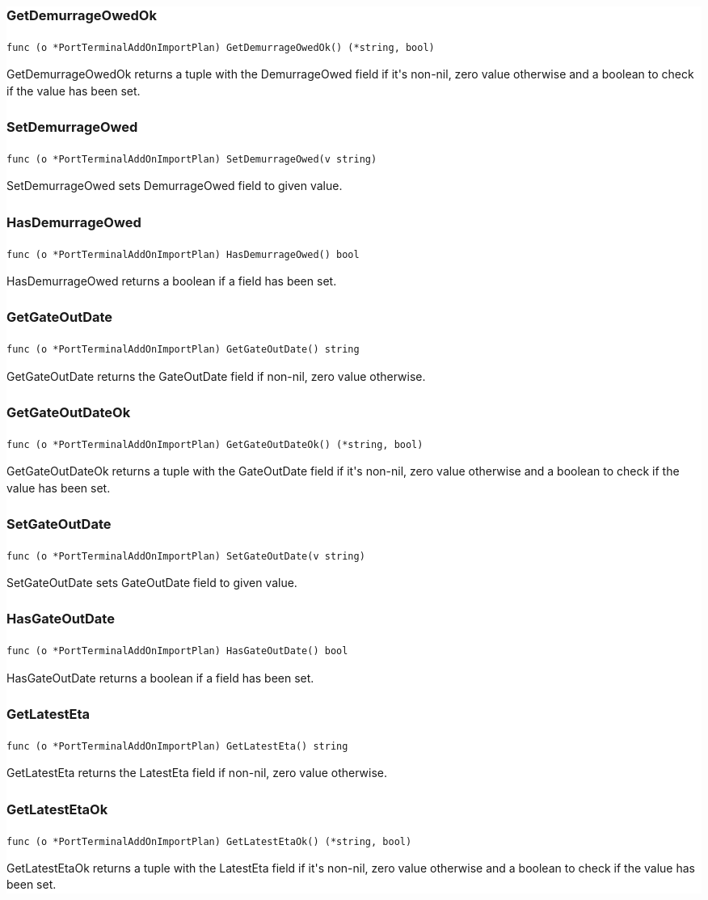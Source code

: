### GetDemurrageOwedOk

`func (o *PortTerminalAddOnImportPlan) GetDemurrageOwedOk() (*string, bool)`

GetDemurrageOwedOk returns a tuple with the DemurrageOwed field if it's non-nil, zero value otherwise
and a boolean to check if the value has been set.

### SetDemurrageOwed

`func (o *PortTerminalAddOnImportPlan) SetDemurrageOwed(v string)`

SetDemurrageOwed sets DemurrageOwed field to given value.

### HasDemurrageOwed

`func (o *PortTerminalAddOnImportPlan) HasDemurrageOwed() bool`

HasDemurrageOwed returns a boolean if a field has been set.

### GetGateOutDate

`func (o *PortTerminalAddOnImportPlan) GetGateOutDate() string`

GetGateOutDate returns the GateOutDate field if non-nil, zero value otherwise.

### GetGateOutDateOk

`func (o *PortTerminalAddOnImportPlan) GetGateOutDateOk() (*string, bool)`

GetGateOutDateOk returns a tuple with the GateOutDate field if it's non-nil, zero value otherwise
and a boolean to check if the value has been set.

### SetGateOutDate

`func (o *PortTerminalAddOnImportPlan) SetGateOutDate(v string)`

SetGateOutDate sets GateOutDate field to given value.

### HasGateOutDate

`func (o *PortTerminalAddOnImportPlan) HasGateOutDate() bool`

HasGateOutDate returns a boolean if a field has been set.

### GetLatestEta

`func (o *PortTerminalAddOnImportPlan) GetLatestEta() string`

GetLatestEta returns the LatestEta field if non-nil, zero value otherwise.

### GetLatestEtaOk

`func (o *PortTerminalAddOnImportPlan) GetLatestEtaOk() (*string, bool)`

GetLatestEtaOk returns a tuple with the LatestEta field if it's non-nil, zero value otherwise
and a boolean to check if the value has been set.
